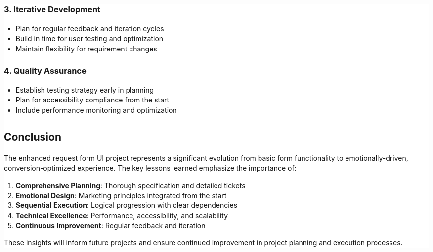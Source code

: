 ### 3. Iterative Development
- Plan for regular feedback and iteration cycles
- Build in time for user testing and optimization
- Maintain flexibility for requirement changes

### 4. Quality Assurance
- Establish testing strategy early in planning
- Plan for accessibility compliance from the start
- Include performance monitoring and optimization

## Conclusion

The enhanced request form UI project represents a significant evolution from basic form functionality to emotionally-driven, conversion-optimized experience. The key lessons learned emphasize the importance of:

1. **Comprehensive Planning**: Thorough specification and detailed tickets
2. **Emotional Design**: Marketing principles integrated from the start
3. **Sequential Execution**: Logical progression with clear dependencies
4. **Technical Excellence**: Performance, accessibility, and scalability
5. **Continuous Improvement**: Regular feedback and iteration

These insights will inform future projects and ensure continued improvement in project planning and execution processes. 